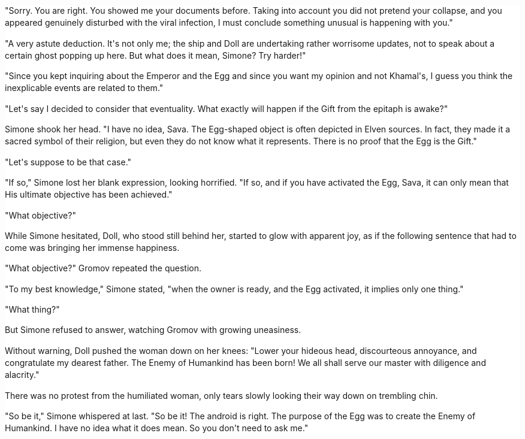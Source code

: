 "Sorry. You are right. You showed me your documents before. Taking into account you did not pretend your collapse, and you appeared genuinely disturbed with the viral infection, I must conclude something unusual is happening with you."

"A very astute deduction. It's not only me; the ship and Doll are undertaking rather worrisome updates, not to speak about a certain ghost popping up here. But what does it mean, Simone? Try harder!"

"Since you kept inquiring about the Emperor and the Egg and since you want my opinion and not Khamal's, I guess you think the inexplicable events are related to them."

"Let's say I decided to consider that eventuality. What exactly will happen if the Gift from the epitaph is awake?"

Simone shook her head. "I have no idea, Sava. The Egg-shaped object is often depicted in Elven sources. In fact, they made it a sacred symbol of their religion, but even they do not know what it represents. There is no proof that the Egg is the Gift."

"Let's suppose to be that case."

"If so," Simone lost her blank expression, looking horrified. "If so, and if you have activated the Egg, Sava, it can only mean that His ultimate objective has been achieved."

"What objective?"

While Simone hesitated, Doll, who stood still behind her, started to glow with apparent joy, as if the following sentence that had to come was bringing her immense happiness.

"What objective?" Gromov repeated the question.

"To my best knowledge," Simone stated, "when the owner is ready, and the Egg activated, it implies only one thing."

"What thing?"

But Simone refused to answer, watching Gromov with growing uneasiness.

Without warning, Doll pushed the woman down on her knees: "Lower your hideous head, discourteous annoyance, and congratulate my dearest father. The Enemy of Humankind has been born! We all shall serve our master with diligence and alacrity."

There was no protest from the humiliated woman, only tears slowly looking their way down on trembling chin.

"So be it," Simone whispered at last. "So be it! The android is right. The purpose of the Egg was to create the Enemy of Humankind. I have no idea what it does mean. So you don't need to ask me."
